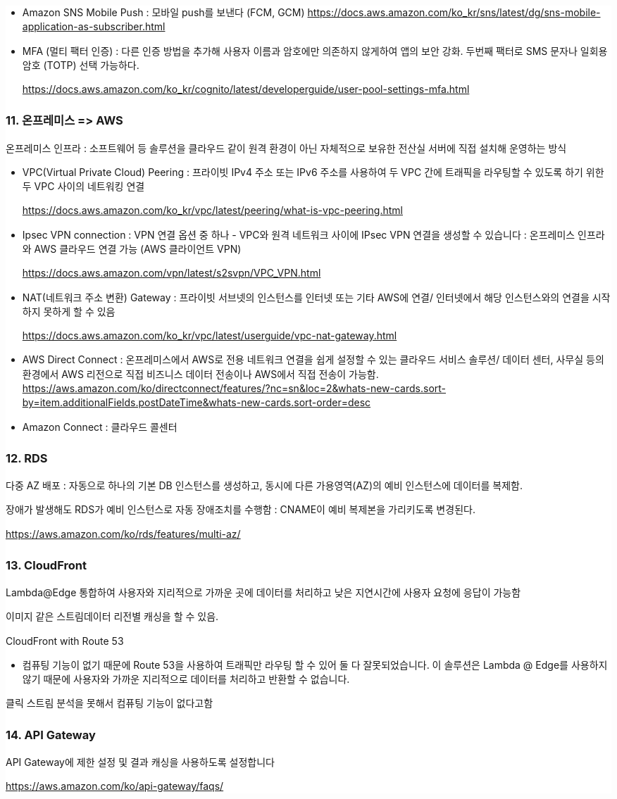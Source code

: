 - Amazon SNS Mobile Push : 모바일 push를 보낸다 (FCM, GCM)
  https://docs.aws.amazon.com/ko_kr/sns/latest/dg/sns-mobile-application-as-subscriber.html

- MFA (멀티 팩터 인증) : 다른 인증 방법을 추가해 사용자 이름과 암호에만 의존하지 않게하여 앱의 보안 강화. 두번째 팩터로 SMS 문자나 일회용 암호 (TOTP) 선택 가능하다.

  https://docs.aws.amazon.com/ko_kr/cognito/latest/developerguide/user-pool-settings-mfa.html

### 11. 온프레미스 => AWS

온프레미스 인프라 : 소프트웨어 등 솔루션을 클라우드 같이 원격 환경이 아닌 자체적으로 보유한 전산실 서버에 직접 설치해 운영하는 방식

- VPC(Virtual Private Cloud) Peering : 프라이빗 IPv4 주소 또는 IPv6 주소를 사용하여 두 VPC 간에 트래픽을 라우팅할 수 있도록 하기 위한 두 VPC 사이의 네트워킹 연결

  https://docs.aws.amazon.com/ko_kr/vpc/latest/peering/what-is-vpc-peering.html

- Ipsec VPN connection : VPN 연결 옵션 중 하나 - VPC와 원격 네트워크 사이에 IPsec VPN 연결을 생성할 수 있습니다 : 온프레미스 인프라와 AWS 클라우드 연결 가능 (AWS 클라이언트 VPN)

  https://docs.aws.amazon.com/vpn/latest/s2svpn/VPC_VPN.html

- NAT(네트워크 주소 변환) Gateway : 프라이빗 서브넷의 인스턴스를 인터넷 또는 기타 AWS에 연결/ 인터넷에서 해당 인스턴스와의 연결을 시작하지 못하게 할 수 있음

  https://docs.aws.amazon.com/ko_kr/vpc/latest/userguide/vpc-nat-gateway.html

- AWS Direct Connect : 온프레미스에서 AWS로 전용 네트워크 연결을 쉽게 설정할 수 있는 클라우드 서비스 솔루션/ 데이터 센터, 사무실 등의 환경에서 AWS 리전으로 직접 비즈니스 데이터 전송이나 AWS에서 직접 전송이 가능함.
  https://aws.amazon.com/ko/directconnect/features/?nc=sn&loc=2&whats-new-cards.sort-by=item.additionalFields.postDateTime&whats-new-cards.sort-order=desc

- Amazon Connect : 클라우드 콜센터

### 12. RDS

다중 AZ 배포 : 자동으로 하나의 기본 DB 인스턴스를 생성하고, 동시에 다른 가용영역(AZ)의 예비 인스턴스에 데이터를 복제함.

장애가 발생해도 RDS가 예비 인스턴스로 자동 장애조치를 수행함 : CNAME이 예비 복제본을 가리키도록 변경된다.

https://aws.amazon.com/ko/rds/features/multi-az/

### 13. CloudFront

Lambda@Edge 통합하여 사용자와 지리적으로 가까운 곳에 데이터를 처리하고 낮은 지연시간에 사용자 요청에 응답이 가능함

이미지 같은 스트림데이터 리전별 캐싱을 할 수 있음.

CloudFront with Route 53

- 컴퓨팅 기능이 없기 때문에 Route 53을 사용하여 트래픽만 라우팅 할 수 있어 둘 다 잘못되었습니다. 이 솔루션은 Lambda @ Edge를 사용하지 않기 때문에 사용자와 가까운 지리적으로 데이터를 처리하고 반환할 수 없습니다.

클릭 스트림 분석을 못해서 컴퓨팅 기능이 없다고함

### 14. API Gateway

API Gateway에 제한 설정 및 결과 캐싱을 사용하도록 설정합니다

https://aws.amazon.com/ko/api-gateway/faqs/
